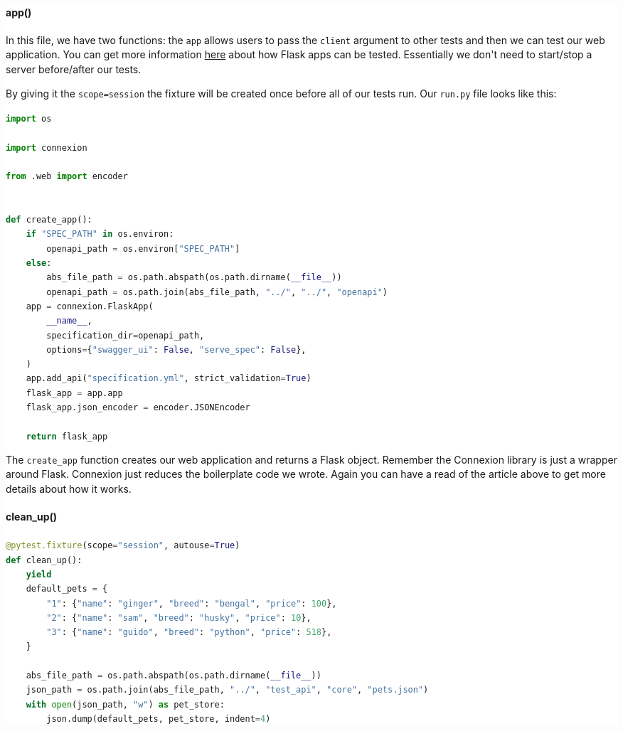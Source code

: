 #### app()

In this file, we have two functions: the `app` allows users to pass the `client` argument to other tests
and then we can test our web application. You can get more information
[here](https://flask.palletsprojects.com/en/1.1.x/testing/#the-testing-skeleton) about how Flask apps can be tested.
Essentially we don't need to start/stop a server before/after our tests.

By giving it the `scope=session` the fixture will be created once before all of our tests run. Our `run.py` file looks
like this:

```python
import os

import connexion

from .web import encoder


def create_app():
    if "SPEC_PATH" in os.environ:
        openapi_path = os.environ["SPEC_PATH"]
    else:
        abs_file_path = os.path.abspath(os.path.dirname(__file__))
        openapi_path = os.path.join(abs_file_path, "../", "../", "openapi")
    app = connexion.FlaskApp(
        __name__,
        specification_dir=openapi_path,
        options={"swagger_ui": False, "serve_spec": False},
    )
    app.add_api("specification.yml", strict_validation=True)
    flask_app = app.app
    flask_app.json_encoder = encoder.JSONEncoder

    return flask_app
```

The `create_app` function creates our web application and returns a Flask object. Remember the Connexion library is
just a wrapper around Flask. Connexion just reduces the boilerplate code we wrote. Again you can have a read of the
article above to get more details about how it works.

#### clean_up()

```python
@pytest.fixture(scope="session", autouse=True)
def clean_up():
    yield
    default_pets = {
        "1": {"name": "ginger", "breed": "bengal", "price": 100},
        "2": {"name": "sam", "breed": "husky", "price": 10},
        "3": {"name": "guido", "breed": "python", "price": 518},
    }

    abs_file_path = os.path.abspath(os.path.dirname(__file__))
    json_path = os.path.join(abs_file_path, "../", "test_api", "core", "pets.json")
    with open(json_path, "w") as pet_store:
        json.dump(default_pets, pet_store, indent=4)
```
